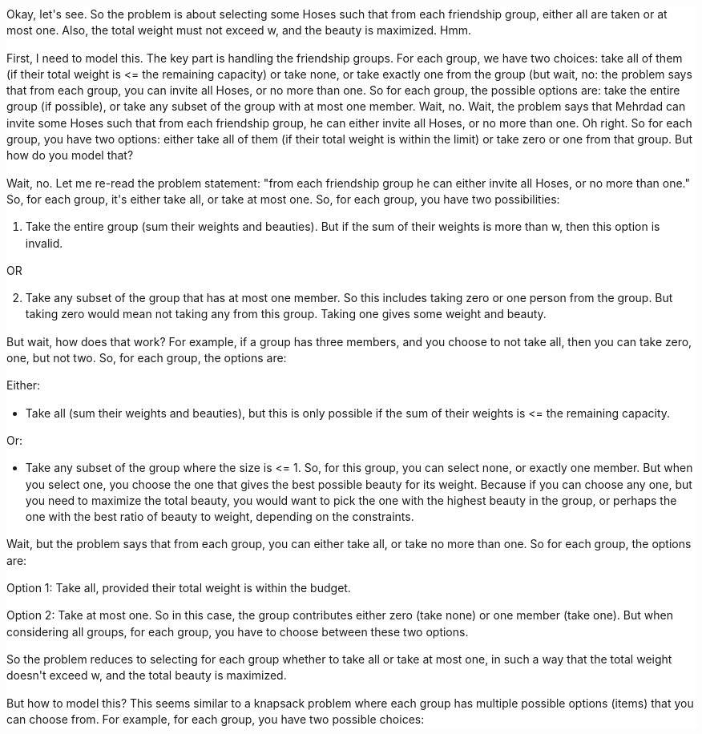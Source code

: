 <think>
Okay, let's see. So the problem is about selecting some Hoses such that from each friendship group, either all are taken or at most one. Also, the total weight must not exceed w, and the beauty is maximized. Hmm.

First, I need to model this. The key part is handling the friendship groups. For each group, we have two choices: take all of them (if their total weight is <= the remaining capacity) or take none, or take exactly one from the group (but wait, no: the problem says that from each group, you can invite all Hoses, or no more than one. So for each group, the possible options are: take the entire group (if possible), or take any subset of the group with at most one member. Wait, no. Wait, the problem says that Mehrdad can invite some Hoses such that from each friendship group, he can either invite all Hoses, or no more than one. Oh right. So for each group, you have two options: either take all of them (if their total weight is within the limit) or take zero or one from that group. But how do you model that?

Wait, no. Let me re-read the problem statement: "from each friendship group he can either invite all Hoses, or no more than one." So, for each group, it's either take all, or take at most one. So, for each group, you have two possibilities:

1. Take the entire group (sum their weights and beauties). But if the sum of their weights is more than w, then this option is invalid.

OR

2. Take any subset of the group that has at most one member. So this includes taking zero or one person from the group. But taking zero would mean not taking any from this group. Taking one gives some weight and beauty.

But wait, how does that work? For example, if a group has three members, and you choose to not take all, then you can take zero, one, but not two. So, for each group, the options are:

Either:

- Take all (sum their weights and beauties), but this is only possible if the sum of their weights is <= the remaining capacity.

Or:

- Take any subset of the group where the size is <= 1. So, for this group, you can select none, or exactly one member. But when you select one, you choose the one that gives the best possible beauty for its weight. Because if you can choose any one, but you need to maximize the total beauty, you would want to pick the one with the highest beauty in the group, or perhaps the one with the best ratio of beauty to weight, depending on the constraints.

Wait, but the problem says that from each group, you can either take all, or take no more than one. So for each group, the options are:

Option 1: Take all, provided their total weight is within the budget.

Option 2: Take at most one. So in this case, the group contributes either zero (take none) or one member (take one). But when considering all groups, for each group, you have to choose between these two options.

So the problem reduces to selecting for each group whether to take all or take at most one, in such a way that the total weight doesn't exceed w, and the total beauty is maximized.

But how to model this? This seems similar to a knapsack problem where each group has multiple possible options (items) that you can choose from. For example, for each group, you have two possible choices:
